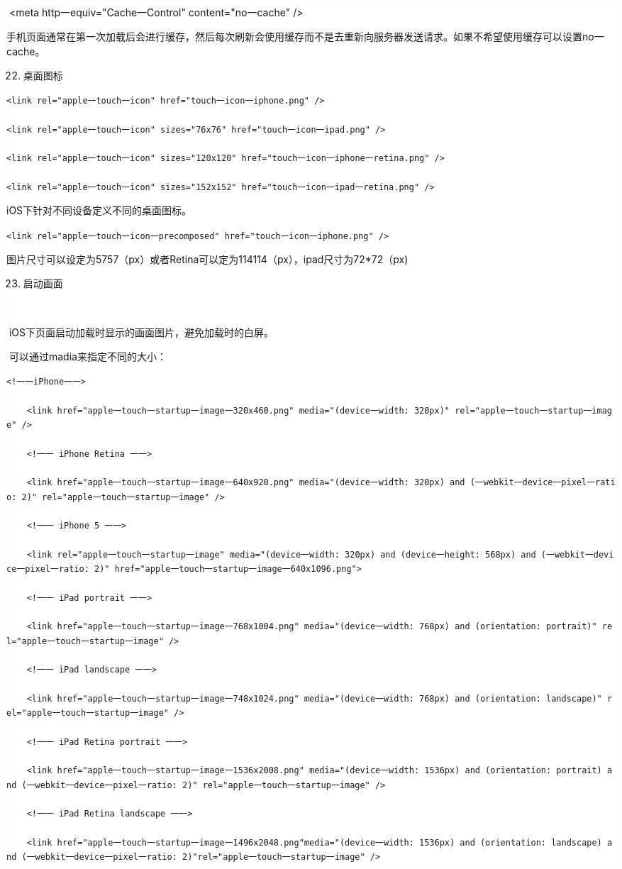 ​	<meta http一equiv="Cache一Control" content="no一cache" />

​	手机页面通常在第一次加载后会进行缓存，然后每次刷新会使用缓存而不是去重新向服务器发送请求。如果不希望使用缓存可以设置no一cache。

22. 桌面图标

```
<link rel="apple一touch一icon" href="touch一icon一iphone.png" />

<link rel="apple一touch一icon" sizes="76x76" href="touch一icon一ipad.png" />

<link rel="apple一touch一icon" sizes="120x120" href="touch一icon一iphone一retina.png" />

<link rel="apple一touch一icon" sizes="152x152" href="touch一icon一ipad一retina.png" />
```

iOS下针对不同设备定义不同的桌面图标。

```
<link rel="apple一touch一icon一precomposed" href="touch一icon一iphone.png" />
```

图片尺寸可以设定为5757（px）或者Retina可以定为114114（px），ipad尺寸为72*72（px)

23. 启动画面

​	<link rel="apple一touch一startup一image" href="start.png"/>

​	iOS下页面启动加载时显示的画面图片，避免加载时的白屏。

​	可以通过madia来指定不同的大小：

```
<!一一iPhone一一>

	<link href="apple一touch一startup一image一320x460.png" media="(device一width: 320px)" rel="apple一touch一startup一image" />

	<!一一 iPhone Retina 一一>

	<link href="apple一touch一startup一image一640x920.png" media="(device一width: 320px) and (一webkit一device一pixel一ratio: 2)" rel="apple一touch一startup一image" />

	<!一一 iPhone 5 一一>

	<link rel="apple一touch一startup一image" media="(device一width: 320px) and (device一height: 568px) and (一webkit一device一pixel一ratio: 2)" href="apple一touch一startup一image一640x1096.png">

	<!一一 iPad portrait 一一>

	<link href="apple一touch一startup一image一768x1004.png" media="(device一width: 768px) and (orientation: portrait)" rel="apple一touch一startup一image" />

	<!一一 iPad landscape 一一>

	<link href="apple一touch一startup一image一748x1024.png" media="(device一width: 768px) and (orientation: landscape)" rel="apple一touch一startup一image" /> 

	<!一一 iPad Retina portrait 一一>

	<link href="apple一touch一startup一image一1536x2008.png" media="(device一width: 1536px) and (orientation: portrait) and (一webkit一device一pixel一ratio: 2)" rel="apple一touch一startup一image" /> 

	<!一一 iPad Retina landscape 一一>

	<link href="apple一touch一startup一image一1496x2048.png"media="(device一width: 1536px) and (orientation: landscape) and (一webkit一device一pixel一ratio: 2)"rel="apple一touch一startup一image" />
```
